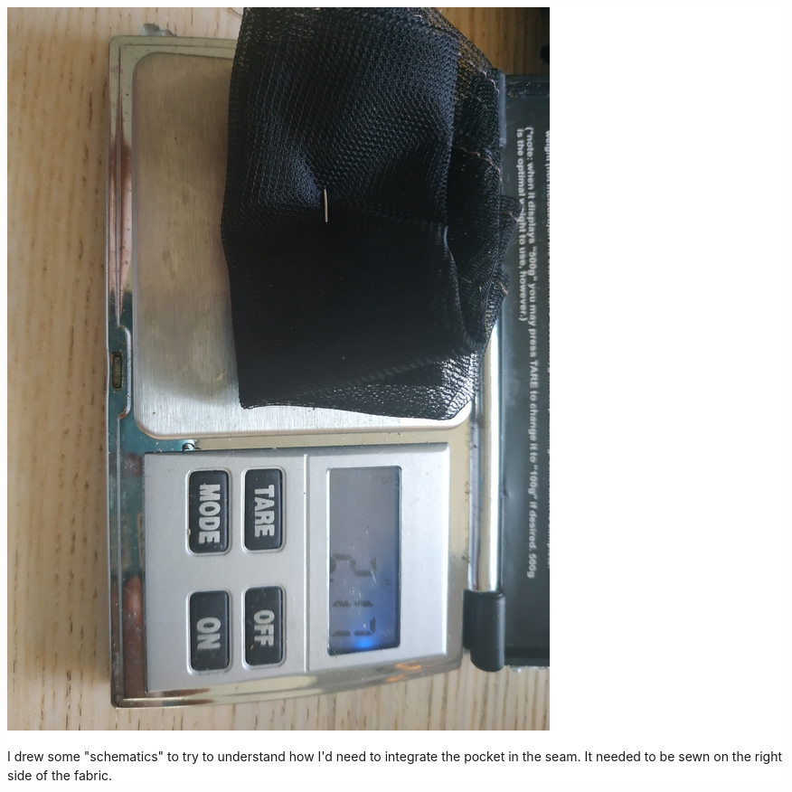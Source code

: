 ![My helpful screenshot](/assets/pictures/nettent/61.jpg)

I drew some "schematics" to try to understand how I'd need to integrate the pocket in the seam. It needed to be sewn on the right side of the fabric. 